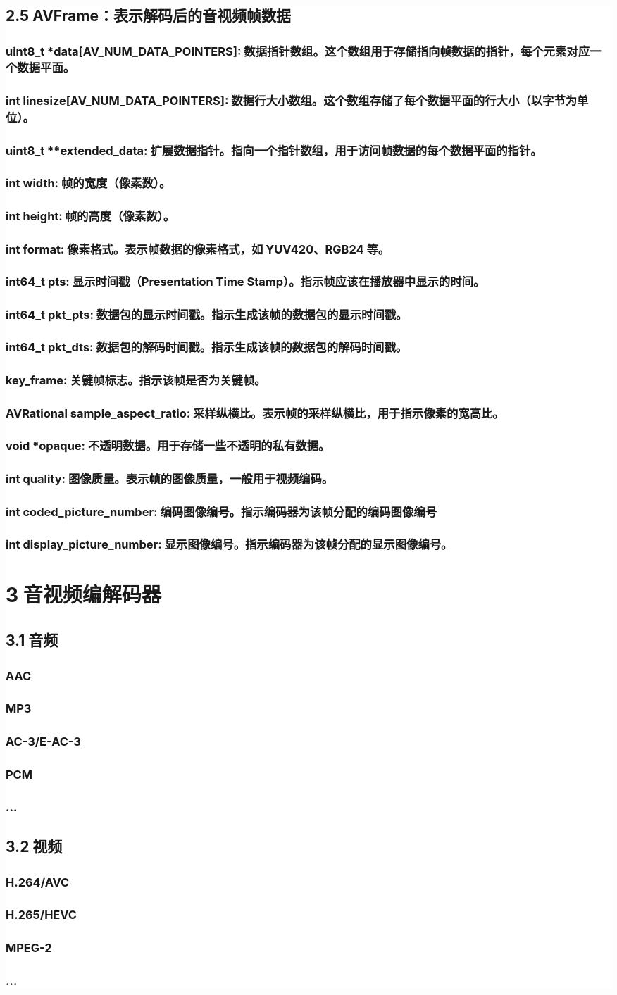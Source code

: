 ## 2.5 AVFrame：表示解码后的音视频帧数据
### uint8_t *data[AV_NUM_DATA_POINTERS]: 数据指针数组。这个数组用于存储指向帧数据的指针，每个元素对应一个数据平面。
### int linesize[AV_NUM_DATA_POINTERS]: 数据行大小数组。这个数组存储了每个数据平面的行大小（以字节为单位）。
### uint8_t **extended_data: 扩展数据指针。指向一个指针数组，用于访问帧数据的每个数据平面的指针。
### int width: 帧的宽度（像素数）。
### int height: 帧的高度（像素数）。
### int format: 像素格式。表示帧数据的像素格式，如 YUV420、RGB24 等。
### int64_t pts: 显示时间戳（Presentation Time Stamp）。指示帧应该在播放器中显示的时间。
### int64_t pkt_pts: 数据包的显示时间戳。指示生成该帧的数据包的显示时间戳。
### int64_t pkt_dts: 数据包的解码时间戳。指示生成该帧的数据包的解码时间戳。
### key_frame: 关键帧标志。指示该帧是否为关键帧。
### AVRational sample_aspect_ratio: 采样纵横比。表示帧的采样纵横比，用于指示像素的宽高比。
### void *opaque: 不透明数据。用于存储一些不透明的私有数据。
### int quality: 图像质量。表示帧的图像质量，一般用于视频编码。
### int coded_picture_number: 编码图像编号。指示编码器为该帧分配的编码图像编号
### int display_picture_number: 显示图像编号。指示编码器为该帧分配的显示图像编号。


# 3 音视频编解码器
## 3.1 音频
### AAC
### MP3
### AC-3/E-AC-3
### PCM
### ...

## 3.2 视频
### H.264/AVC
### H.265/HEVC
### MPEG-2
### ...
